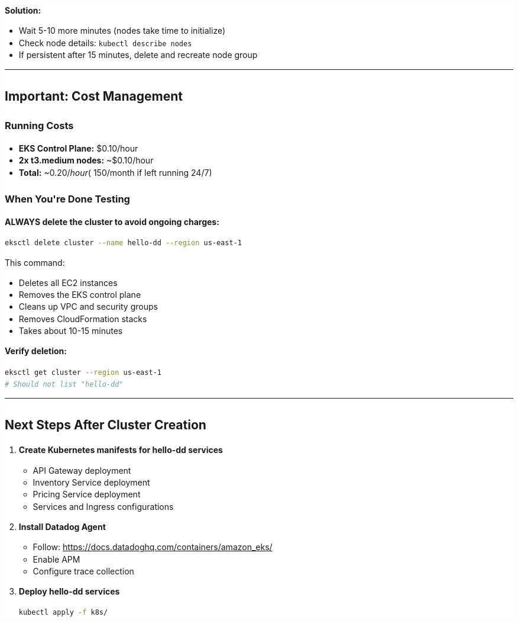 **Solution:**
- Wait 5-10 more minutes (nodes take time to initialize)
- Check node details: `kubectl describe nodes`
- If persistent after 15 minutes, delete and recreate node group

---

## Important: Cost Management

### Running Costs
- **EKS Control Plane:** $0.10/hour
- **2x t3.medium nodes:** ~$0.10/hour
- **Total:** ~$0.20/hour (~$150/month if left running 24/7)

### When You're Done Testing

**ALWAYS delete the cluster to avoid ongoing charges:**

```bash
eksctl delete cluster --name hello-dd --region us-east-1
```

This command:
- Deletes all EC2 instances
- Removes the EKS control plane
- Cleans up VPC and security groups
- Removes CloudFormation stacks
- Takes about 10-15 minutes

**Verify deletion:**
```bash
eksctl get cluster --region us-east-1
# Should not list "hello-dd"
```

---

## Next Steps After Cluster Creation

1. **Create Kubernetes manifests for hello-dd services**
   - API Gateway deployment
   - Inventory Service deployment
   - Pricing Service deployment
   - Services and Ingress configurations

2. **Install Datadog Agent**
   - Follow: https://docs.datadoghq.com/containers/amazon_eks/
   - Enable APM
   - Configure trace collection

3. **Deploy hello-dd services**
   ```bash
   kubectl apply -f k8s/
   ```

